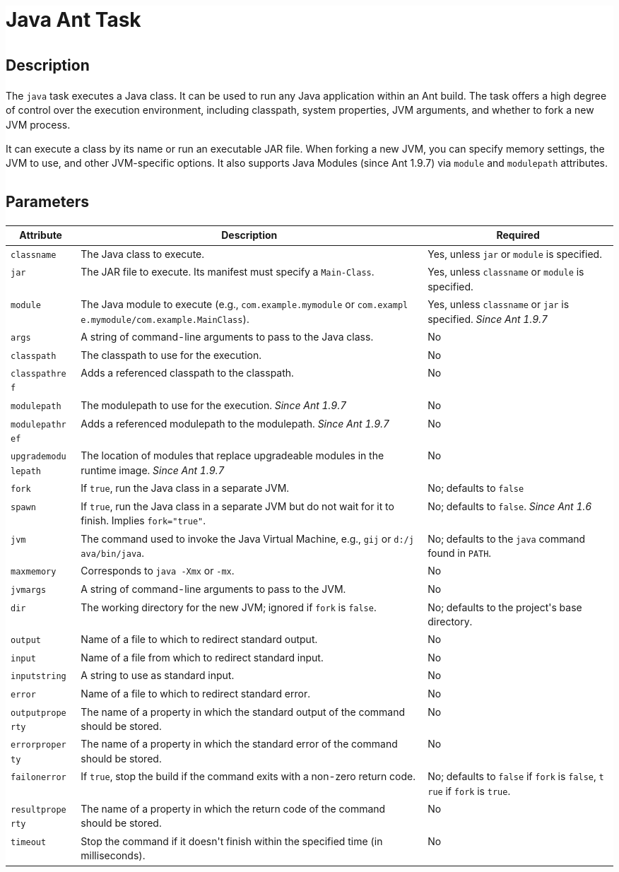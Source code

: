 # Java Ant Task

## Description

The `java` task executes a Java class. It can be used to run any Java application within an Ant build. The task offers a high degree of control over the execution environment, including classpath, system properties, JVM arguments, and whether to fork a new JVM process.

It can execute a class by its name or run an executable JAR file. When forking a new JVM, you can specify memory settings, the JVM to use, and other JVM-specific options. It also supports Java Modules (since Ant 1.9.7) via `module` and `modulepath` attributes.

## Parameters

| Attribute          | Description                                                                                                | Required                                                                 |
|--------------------|------------------------------------------------------------------------------------------------------------|--------------------------------------------------------------------------|
| `classname`        | The Java class to execute.                                                                                 | Yes, unless `jar` or `module` is specified.                                |
| `jar`              | The JAR file to execute. Its manifest must specify a `Main-Class`.                                         | Yes, unless `classname` or `module` is specified.                          |
| `module`           | The Java module to execute (e.g., `com.example.mymodule` or `com.example.mymodule/com.example.MainClass`). | Yes, unless `classname` or `jar` is specified. *Since Ant 1.9.7*       |
| `args`             | A string of command-line arguments to pass to the Java class.                                              | No                                                                       |
| `classpath`        | The classpath to use for the execution.                                                                    | No                                                                       |
| `classpathref`     | Adds a referenced classpath to the classpath.                                                              | No                                                                       |
| `modulepath`       | The modulepath to use for the execution. *Since Ant 1.9.7*                                                 | No                                                                       |
| `modulepathref`    | Adds a referenced modulepath to the modulepath. *Since Ant 1.9.7*                                          | No                                                                       |
| `upgrademodulepath`| The location of modules that replace upgradeable modules in the runtime image. *Since Ant 1.9.7*           | No                                                                       |
| `fork`             | If `true`, run the Java class in a separate JVM.                                                           | No; defaults to `false`                                                  |
| `spawn`            | If `true`, run the Java class in a separate JVM but do not wait for it to finish. Implies `fork="true"`.    | No; defaults to `false`. *Since Ant 1.6*                                 |
| `jvm`              | The command used to invoke the Java Virtual Machine, e.g., `gij` or `d:/java/bin/java`.                    | No; defaults to the `java` command found in `PATH`.                      |
| `maxmemory`        | Corresponds to `java -Xmx` or `-mx`.                                                                       | No                                                                       |
| `jvmargs`          | A string of command-line arguments to pass to the JVM.                                                     | No                                                                       |
| `dir`              | The working directory for the new JVM; ignored if `fork` is `false`.                                       | No; defaults to the project's base directory.                            |
| `output`           | Name of a file to which to redirect standard output.                                                       | No                                                                       |
| `input`            | Name of a file from which to redirect standard input.                                                      | No                                                                       |
| `inputstring`      | A string to use as standard input.                                                                         | No                                                                       |
| `error`            | Name of a file to which to redirect standard error.                                                        | No                                                                       |
| `outputproperty`   | The name of a property in which the standard output of the command should be stored.                       | No                                                                       |
| `errorproperty`    | The name of a property in which the standard error of the command should be stored.                        | No                                                                       |
| `failonerror`      | If `true`, stop the build if the command exits with a non-zero return code.                                | No; defaults to `false` if `fork` is `false`, `true` if `fork` is `true`.|
| `resultproperty`   | The name of a property in which the return code of the command should be stored.                           | No                                                                       |
| `timeout`          | Stop the command if it doesn't finish within the specified time (in milliseconds).                         | No                                                                       |